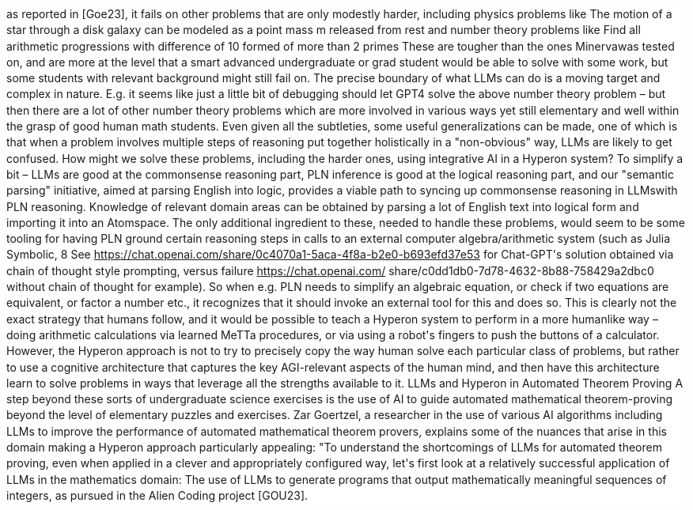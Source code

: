 as reported in [Goe23], 
it 
fails 
on other problems 
that are 
only modestly harder, including physics problems like 
The motion of a star through a disk galaxy can be modeled as a point mass m released from rest 
and number theory problems like 
Find all arithmetic progressions with difference of 10 formed of more than 2 primes 
These are tougher than the ones Minervawas tested on, and are more at the level that a smart advanced undergraduate or grad student would be able to solve with some work, but some students with relevant background might still fail on.
The precise boundary of what LLMs can do is a moving target and complex in nature. E.g. it seems like just a little bit of debugging should let GPT4 solve the above number theory problem – but then there are a lot of other number theory problems which are more involved in various ways yet still elementary and well within the grasp of good human math students. Even given all the subtleties, some useful generalizations can be made, one of which is that when a problem involves multiple steps of reasoning put together holistically in a "non-obvious" way, LLMs are likely to get confused.
How might we solve these problems, including the harder ones, using integrative AI in a Hyperon system? To simplify a bit – LLMs are good at the commonsense reasoning part, PLN inference is good at the logical reasoning part, and our "semantic parsing" initiative, aimed at parsing English into logic, provides a viable path to syncing up commonsense reasoning in LLMswith PLN reasoning. Knowledge of relevant domain areas can be obtained by parsing a lot of English text into logical form and importing it into an Atomspace. The only additional ingredient to these, needed to handle these problems, would seem to be some tooling for having PLN ground certain reasoning steps in calls to an external computer algebra/arithmetic system (such as Julia Symbolic, 
8 See https://chat.openai.com/share/0c4070a1-5aca-4f8a-b2e0-b693efd37e53 
for Chat-GPT's solution obtained via chain of thought style prompting, versus failure https://chat.openai.com/ 
share/c0dd1db0-7d78-4632-8b88-758429a2dbc0 
without chain of thought 
for example). So when e.g. PLN needs to simplify an algebraic equation, or check if two equations are equivalent, or factor a number etc., it recognizes that it should invoke an external tool for this and does so. 
This is clearly not the exact strategy that humans follow, and it would be possible to teach a Hyperon system to perform in a more humanlike way – doing arithmetic calculations via learned MeTTa procedures, or via using a robot's fingers to push the buttons of a calculator. However, the Hyperon approach is not to try to precisely copy the way human solve each particular class of problems, but rather to use a cognitive architecture that captures the key AGI-relevant aspects of the human mind, and then have this architecture learn to solve problems in ways that leverage all the strengths available to it. 
LLMs and Hyperon in Automated Theorem Proving A step beyond these sorts of undergraduate science exercises is the use of AI to guide automated mathematical theorem-proving beyond the level of elementary puzzles and exercises. Zar Goertzel, a researcher in the use of various AI algorithms including LLMs to improve the performance of automated mathematical theorem provers, explains some of the nuances that arise in this domain making a Hyperon approach particularly appealing: 
"To understand the shortcomings of LLMs for automated theorem proving, even when applied in a clever and appropriately configured way, let's first look at a relatively successful application of LLMs in the mathematics domain: The use of LLMs to generate programs that output mathematically meaningful sequences of integers, as pursued in the Alien Coding project [GOU23]. 
